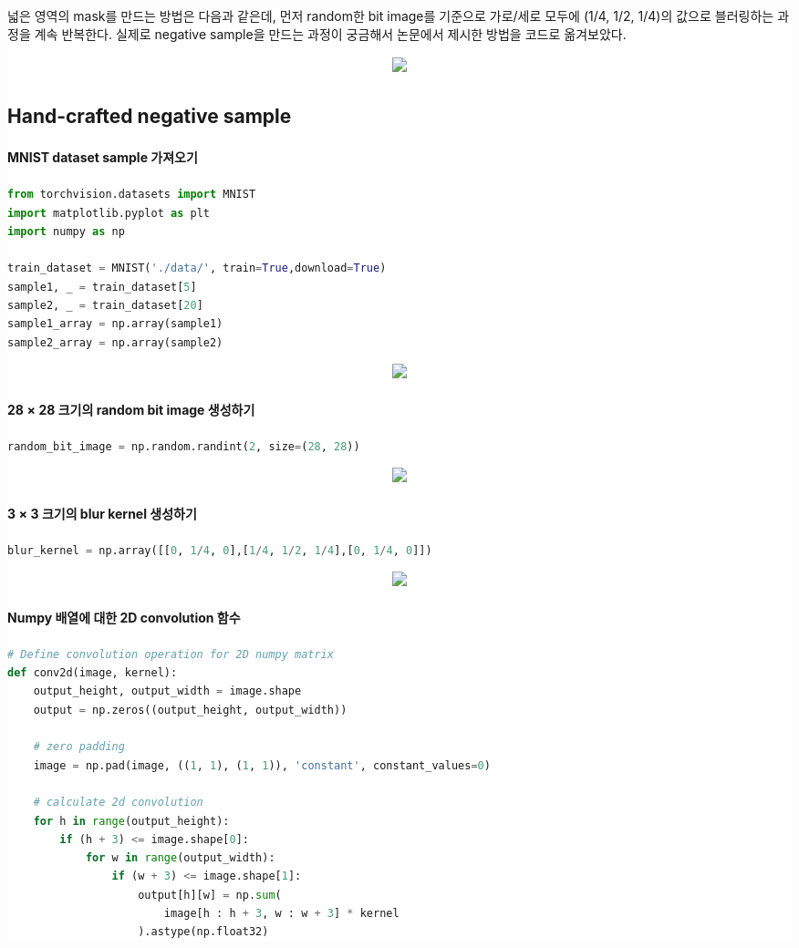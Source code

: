 넓은 영역의 mask를 만드는 방법은 다음과 같은데, 먼저 random한 bit image를 기준으로 가로/세로 모두에 $(1/4,~1/2,~1/4)$의 값으로 블러링하는 과정을 계속 반복한다. 실제로 negative sample을 만드는 과정이 궁금해서 논문에서 제시한 방법을 코드로 옮겨보았다.

<p align="center">
    <img src="https://user-images.githubusercontent.com/79881119/220559410-cc6e67cf-7e3e-41b9-b6fe-d12eb2da9dda.png" width="600">
</p>

## Hand-crafted negative sample

#### MNIST dataset sample 가져오기

```python
from torchvision.datasets import MNIST
import matplotlib.pyplot as plt
import numpy as np

train_dataset = MNIST('./data/', train=True,download=True)
sample1, _ = train_dataset[5]
sample2, _ = train_dataset[20]
sample1_array = np.array(sample1)
sample2_array = np.array(sample2)
```

<p align="center">
    <img src="https://user-images.githubusercontent.com/79881119/220557403-e28b43bf-8617-4af5-b747-d7944a567025.png" width="400">
</p>

#### $28 \times 28$ 크기의 random bit image 생성하기

```python
random_bit_image = np.random.randint(2, size=(28, 28))
```

<p align="center">
    <img src="https://user-images.githubusercontent.com/79881119/220557637-bf65cdf3-6e43-4139-9aae-98f691a215ae.png" width="200">
</p>

#### $3 \times 3$ 크기의 blur kernel 생성하기

```python
blur_kernel = np.array([[0, 1/4, 0],[1/4, 1/2, 1/4],[0, 1/4, 0]])
```

<p align="center">
    <img src="https://user-images.githubusercontent.com/79881119/220558021-d792c287-77ad-4419-ad88-d26e659ac99e.png" width="200">
</p>

#### Numpy 배열에 대한 2D convolution 함수
```python
# Define convolution operation for 2D numpy matrix
def conv2d(image, kernel):
    output_height, output_width = image.shape
    output = np.zeros((output_height, output_width))

    # zero padding
    image = np.pad(image, ((1, 1), (1, 1)), 'constant', constant_values=0)
    
    # calculate 2d convolution
    for h in range(output_height):
        if (h + 3) <= image.shape[0]:
            for w in range(output_width):
                if (w + 3) <= image.shape[1]:
                    output[h][w] = np.sum(
                        image[h : h + 3, w : w + 3] * kernel
                    ).astype(np.float32)
```